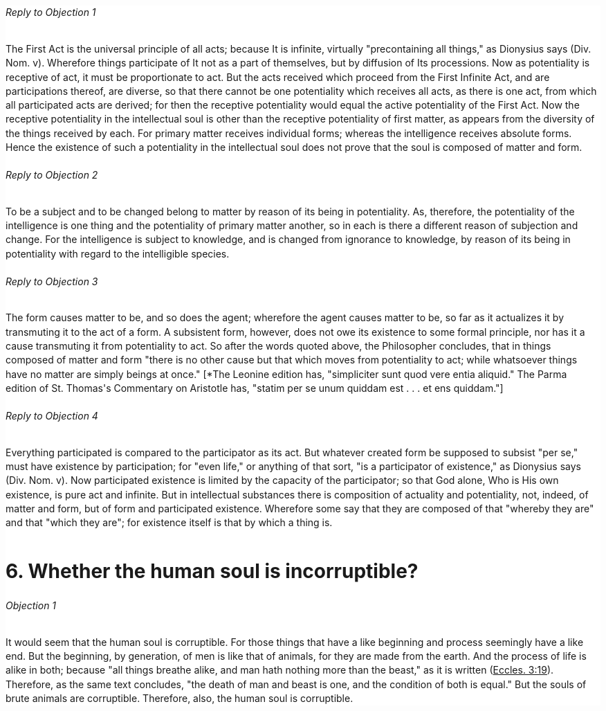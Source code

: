 ###### Reply to Objection 1
The First Act is the universal principle of all acts; because It is infinite, virtually "precontaining all things," as Dionysius says (Div. Nom. v). Wherefore things participate of It not as a part of themselves, but by diffusion of Its processions. Now as potentiality is receptive of act, it must be proportionate to act. But the acts received which proceed from the First Infinite Act, and are participations thereof, are diverse, so that there cannot be one potentiality which receives all acts, as there is one act, from which all participated acts are derived; for then the receptive potentiality would equal the active potentiality of the First Act. Now the receptive potentiality in the intellectual soul is other than the receptive potentiality of first matter, as appears from the diversity of the things received by each. For primary matter receives individual forms; whereas the intelligence receives absolute forms. Hence the existence of such a potentiality in the intellectual soul does not prove that the soul is composed of matter and form.  

###### Reply to Objection 2
To be a subject and to be changed belong to matter by reason of its being in potentiality. As, therefore, the potentiality of the intelligence is one thing and the potentiality of primary matter another, so in each is there a different reason of subjection and change. For the intelligence is subject to knowledge, and is changed from ignorance to knowledge, by reason of its being in potentiality with regard to the intelligible species.  

###### Reply to Objection 3
The form causes matter to be, and so does the agent; wherefore the agent causes matter to be, so far as it actualizes it by transmuting it to the act of a form. A subsistent form, however, does not owe its existence to some formal principle, nor has it a cause transmuting it from potentiality to act. So after the words quoted above, the Philosopher concludes, that in things composed of matter and form "there is no other cause but that which moves from potentiality to act; while whatsoever things have no matter are simply beings at once." \[\*The Leonine edition has, "simpliciter sunt quod vere entia aliquid." The Parma edition of St. Thomas's Commentary on Aristotle has, "statim per se unum quiddam est . . . et ens quiddam."\]  

###### Reply to Objection 4
Everything participated is compared to the participator as its act. But whatever created form be supposed to subsist "per se," must have existence by participation; for "even life," or anything of that sort, "is a participator of existence," as Dionysius says (Div. Nom. v). Now participated existence is limited by the capacity of the participator; so that God alone, Who is His own existence, is pure act and infinite. But in intellectual substances there is composition of actuality and potentiality, not, indeed, of matter and form, but of form and participated existence. Wherefore some say that they are composed of that "whereby they are" and that "which they are"; for existence itself is that by which a thing is.  




# 6. Whether the human soul is incorruptible? 

###### Objection 1
It would seem that the human soul is corruptible. For those things that have a like beginning and process seemingly have a like end. But the beginning, by generation, of men is like that of animals, for they are made from the earth. And the process of life is alike in both; because "all things breathe alike, and man hath nothing more than the beast," as it is written ([Eccles. 3:19](http://bible.gospelcom.net/bible?Eccles++3:19)). Therefore, as the same text concludes, "the death of man and beast is one, and the condition of both is equal." But the souls of brute animals are corruptible. Therefore, also, the human soul is corruptible.  
